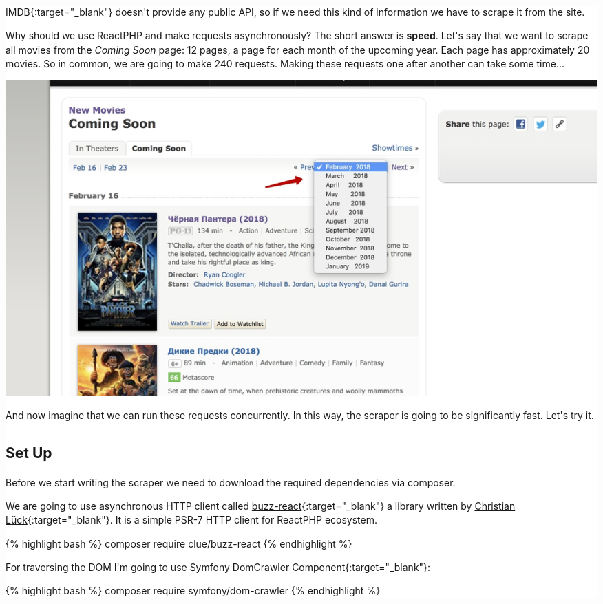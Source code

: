 [IMDB](http://www.imdb.com){:target="_blank"} doesn't provide any public API, so if we need this kind of information we have to scrape it from the site.

Why should we use ReactPHP and make requests asynchronously? The short answer is **speed**. Let's say that we want to scrape all movies from the *Coming Soon* page: 12 pages, a page for each month of the upcoming year. Each page has approximately 20 movies. So in common, we are going to make 240 requests. Making these requests one after another can take some time...

<p class="text-center image">
    <img src="/assets/images/posts/fast-webscraping-reactphp/months-select.jpg" alt="months-select" class="">
</p>

And now imagine that we can run these requests concurrently. In this way, the scraper is going to be significantly fast. Let's try it. 

## Set Up

Before we start writing the scraper we need to download the required dependencies via composer. 

We are going to use asynchronous HTTP client called [buzz-react](https://github.com/clue/php-buzz-react){:target="_blank"} a library written by [Christian Lück](https://twitter.com/another_clue){:target="_blank"}. It is a simple PSR-7 HTTP client for ReactPHP ecosystem.

{% highlight bash %}
composer require clue/buzz-react
{% endhighlight %}

For traversing the DOM I'm going to use [Symfony DomCrawler Component](https://symfony.com/doc/current/components/dom_crawler.html){:target="_blank"}:

{% highlight bash %}
composer require symfony/dom-crawler
{% endhighlight %}
